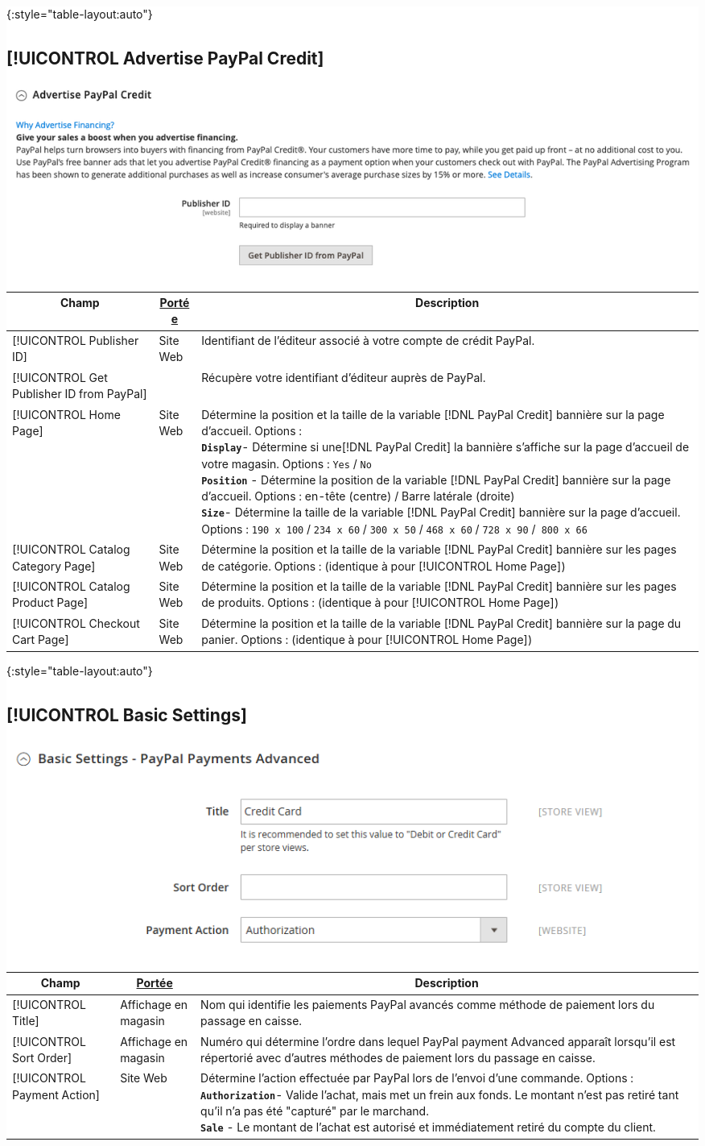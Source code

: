 {:style=&quot;table-layout:auto&quot;}

## [!UICONTROL Advertise PayPal Credit]

![Publicité Crédit PayPal](./assets/payment-methods-paypal-payments-advanced-advertise-paypal-credit.png)

| Champ | [Portée](../../getting-started/websites-stores-views.md#scope-settings) | Description |
|--- |--- |--- |
| [!UICONTROL Publisher ID] | Site Web | Identifiant de l’éditeur associé à votre compte de crédit PayPal. |
| [!UICONTROL Get Publisher ID from PayPal] |  | Récupère votre identifiant d’éditeur auprès de PayPal. |
| [!UICONTROL Home Page] | Site Web | Détermine la position et la taille de la variable [!DNL PayPal Credit] bannière sur la page d’accueil. Options : <br/>**`Display`**- Détermine si une[!DNL PayPal Credit] la bannière s’affiche sur la page d’accueil de votre magasin. Options : `Yes` / `No`<br/>**`Position`** - Détermine la position de la variable [!DNL PayPal Credit] bannière sur la page d’accueil. Options : en-tête (centre) / Barre latérale (droite) <br/>**`Size`**- Détermine la taille de la variable [!DNL PayPal Credit] bannière sur la page d’accueil. Options : `190 x 100` / `234 x 60` / `300 x 50` / `468 x 60` / `728 x 90` /` 800 x 66` |
| [!UICONTROL Catalog Category Page] | Site Web | Détermine la position et la taille de la variable [!DNL PayPal Credit] bannière sur les pages de catégorie. Options : (identique à pour [!UICONTROL Home Page]) |
| [!UICONTROL Catalog Product Page] | Site Web | Détermine la position et la taille de la variable [!DNL PayPal Credit] bannière sur les pages de produits. Options : (identique à pour [!UICONTROL Home Page]) |
| [!UICONTROL Checkout Cart Page] | Site Web | Détermine la position et la taille de la variable [!DNL PayPal Credit] bannière sur la page du panier. Options : (identique à pour [!UICONTROL Home Page]) |

{:style=&quot;table-layout:auto&quot;}

## [!UICONTROL Basic Settings]

![Paramètres de base](./assets/payment-methods-paypal-payments-advanced-basic-settings.png)

| Champ | [Portée](../../getting-started/websites-stores-views.md#scope-settings) | Description |
|--- |--- |--- |
| [!UICONTROL Title] | Affichage en magasin | Nom qui identifie les paiements PayPal avancés comme méthode de paiement lors du passage en caisse. |
| [!UICONTROL Sort Order] | Affichage en magasin | Numéro qui détermine l’ordre dans lequel PayPal payment Advanced apparaît lorsqu’il est répertorié avec d’autres méthodes de paiement lors du passage en caisse. |
| [!UICONTROL Payment Action] | Site Web | Détermine l’action effectuée par PayPal lors de l’envoi d’une commande. Options : <br/>**`Authorization`**- Valide l’achat, mais met un frein aux fonds. Le montant n’est pas retiré tant qu’il n’a pas été &quot;capturé&quot; par le marchand.<br/>**`Sale`** - Le montant de l’achat est autorisé et immédiatement retiré du compte du client. |
